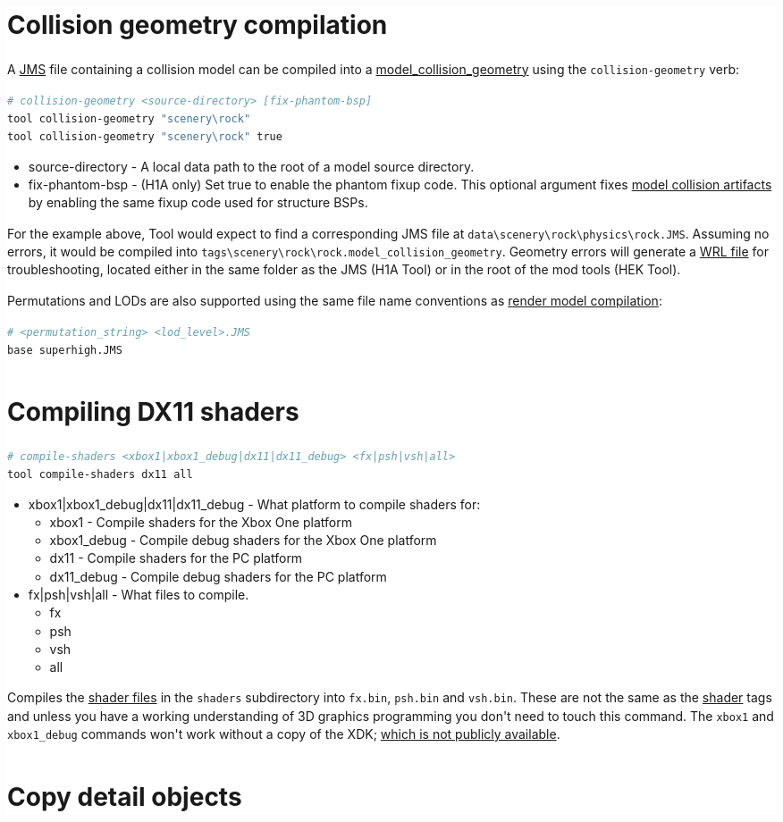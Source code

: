 # Collision geometry compilation
A [JMS](~) file containing a collision model can be compiled into a [model_collision_geometry](~) using the `collision-geometry` verb:

```sh
# collision-geometry <source-directory> [fix-phantom-bsp]
tool collision-geometry "scenery\rock"
tool collision-geometry "scenery\rock" true
```

* source-directory - A local data path to the root of a model source directory.
* fix-phantom-bsp - (H1A only) Set true to enable the phantom fixup code. This optional argument fixes [model collision artifacts](~model_collision_geometry#phantom-bsp) by enabling the same fixup code used for structure BSPs.

For the example above, Tool would expect to find a corresponding JMS file at `data\scenery\rock\physics\rock.JMS`. Assuming no errors, it would be compiled into `tags\scenery\rock\rock.model_collision_geometry`. Geometry errors will generate a [WRL file](~wrl) for troubleshooting, located either in the same folder as the JMS (H1A Tool) or in the root of the mod tools (HEK Tool).

Permutations and LODs are also supported using the same file name conventions as [render model compilation](#model-compilation):

```sh
# <permutation_string> <lod_level>.JMS
base superhigh.JMS
```

# Compiling DX11 shaders

```sh
# compile-shaders <xbox1|xbox1_debug|dx11|dx11_debug> <fx|psh|vsh|all>
tool compile-shaders dx11 all
```

* xbox1|xbox1_debug|dx11|dx11_debug - What platform to compile shaders for:
	* xbox1 - Compile shaders for the Xbox One platform
	* xbox1_debug - Compile debug shaders for the Xbox One platform
	* dx11 - Compile shaders for the PC platform
	* dx11_debug - Compile debug shaders for the PC platform
* fx|psh|vsh|all - What files to compile.
	* fx
	* psh
	* vsh
	* all

Compiles the [shader files](https://en.wikipedia.org/wiki/Shader) in the `shaders` subdirectory into `fx.bin`, `psh.bin` and `vsh.bin`. These are not the same as the [shader](~) tags and unless you have a working understanding of 3D graphics programming you don't need to touch this command.
The `xbox1` and `xbox1_debug` commands won't work without a copy of the XDK; [which is not publicly available](https://docs.microsoft.com/en-us/gaming/xbox-live/get-started/setup-ide/managed-partners/vstudio-xbox/live-where-to-get-xdk).

# Copy detail objects


[wiki-tiff]: https://en.wikipedia.org/wiki/TIFF
[wiki-color]: https://en.wikipedia.org/wiki/Color_depth
[wiki-real]: https://en.wikipedia.org/wiki/Real_number
[wiki-wav]: https://en.wikipedia.org/wiki/WAV